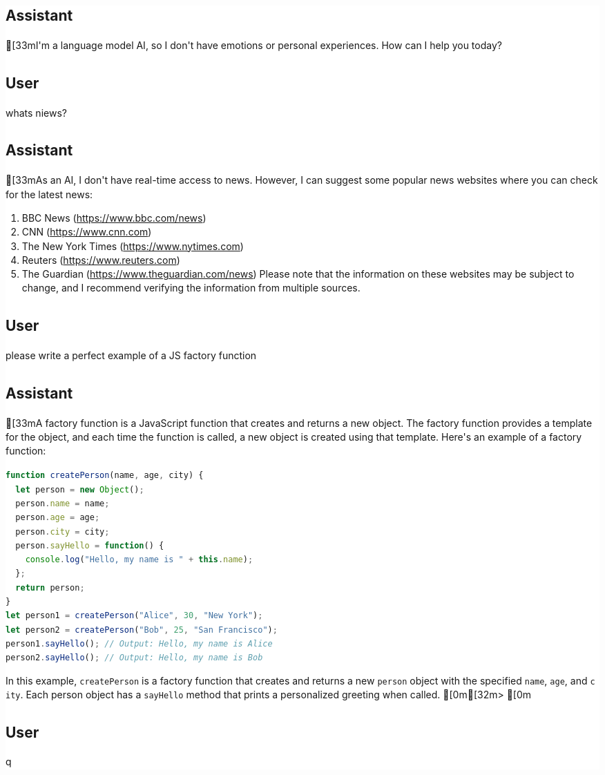 ## Assistant
[33mI'm a language model AI, so I don't have emotions or personal experiences. How can I help you today?

## User
whats niews?

## Assistant
[33mAs an AI, I don't have real-time access to news. However, I can suggest some popular news websites where you can check for the latest news:
1. BBC News (https://www.bbc.com/news)
2. CNN (https://www.cnn.com)
3. The New York Times (https://www.nytimes.com)
4. Reuters (https://www.reuters.com)
5. The Guardian (https://www.theguardian.com/news)
Please note that the information on these websites may be subject to change, and I recommend verifying the information from multiple sources.

## User
please write a perfect example of a JS factory function

## Assistant
[33mA factory function is a JavaScript function that creates and returns a new object. The factory function provides a template for the object, and each time the function is called, a new object is created using that template.
Here's an example of a factory function:
```javascript
function createPerson(name, age, city) {
  let person = new Object();
  person.name = name;
  person.age = age;
  person.city = city;
  person.sayHello = function() {
    console.log("Hello, my name is " + this.name);
  };
  return person;
}
let person1 = createPerson("Alice", 30, "New York");
let person2 = createPerson("Bob", 25, "San Francisco");
person1.sayHello(); // Output: Hello, my name is Alice
person2.sayHello(); // Output: Hello, my name is Bob
```
In this example, `createPerson` is a factory function that creates and returns a new `person` object with the specified `name`, `age`, and `city`. Each person object has a `sayHello` method that prints a personalized greeting when called.
[0m[32m> [0m

## User
q
